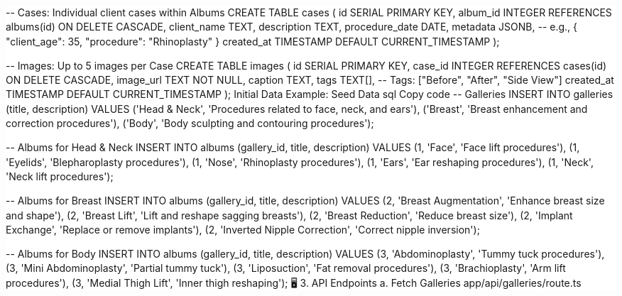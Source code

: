 -- Cases: Individual client cases within Albums
CREATE TABLE cases (
  id SERIAL PRIMARY KEY,
  album_id INTEGER REFERENCES albums(id) ON DELETE CASCADE,
  client_name TEXT,
  description TEXT,
  procedure_date DATE,
  metadata JSONB, -- e.g., { "client_age": 35, "procedure": "Rhinoplasty" }
  created_at TIMESTAMP DEFAULT CURRENT_TIMESTAMP
);

-- Images: Up to 5 images per Case
CREATE TABLE images (
  id SERIAL PRIMARY KEY,
  case_id INTEGER REFERENCES cases(id) ON DELETE CASCADE,
  image_url TEXT NOT NULL,
  caption TEXT,
  tags TEXT[], -- Tags: ["Before", "After", "Side View"]
  created_at TIMESTAMP DEFAULT CURRENT_TIMESTAMP
);
Initial Data Example: Seed Data
sql
Copy code
-- Galleries
INSERT INTO galleries (title, description) VALUES 
('Head & Neck', 'Procedures related to face, neck, and ears'),
('Breast', 'Breast enhancement and correction procedures'),
('Body', 'Body sculpting and contouring procedures');

-- Albums for Head & Neck
INSERT INTO albums (gallery_id, title, description) VALUES
(1, 'Face', 'Face lift procedures'),
(1, 'Eyelids', 'Blepharoplasty procedures'),
(1, 'Nose', 'Rhinoplasty procedures'),
(1, 'Ears', 'Ear reshaping procedures'),
(1, 'Neck', 'Neck lift procedures');

-- Albums for Breast
INSERT INTO albums (gallery_id, title, description) VALUES
(2, 'Breast Augmentation', 'Enhance breast size and shape'),
(2, 'Breast Lift', 'Lift and reshape sagging breasts'),
(2, 'Breast Reduction', 'Reduce breast size'),
(2, 'Implant Exchange', 'Replace or remove implants'),
(2, 'Inverted Nipple Correction', 'Correct nipple inversion');

-- Albums for Body
INSERT INTO albums (gallery_id, title, description) VALUES
(3, 'Abdominoplasty', 'Tummy tuck procedures'),
(3, 'Mini Abdominoplasty', 'Partial tummy tuck'),
(3, 'Liposuction', 'Fat removal procedures'),
(3, 'Brachioplasty', 'Arm lift procedures'),
(3, 'Medial Thigh Lift', 'Inner thigh reshaping');
🖥️ 3. API Endpoints
a. Fetch Galleries
app/api/galleries/route.ts
